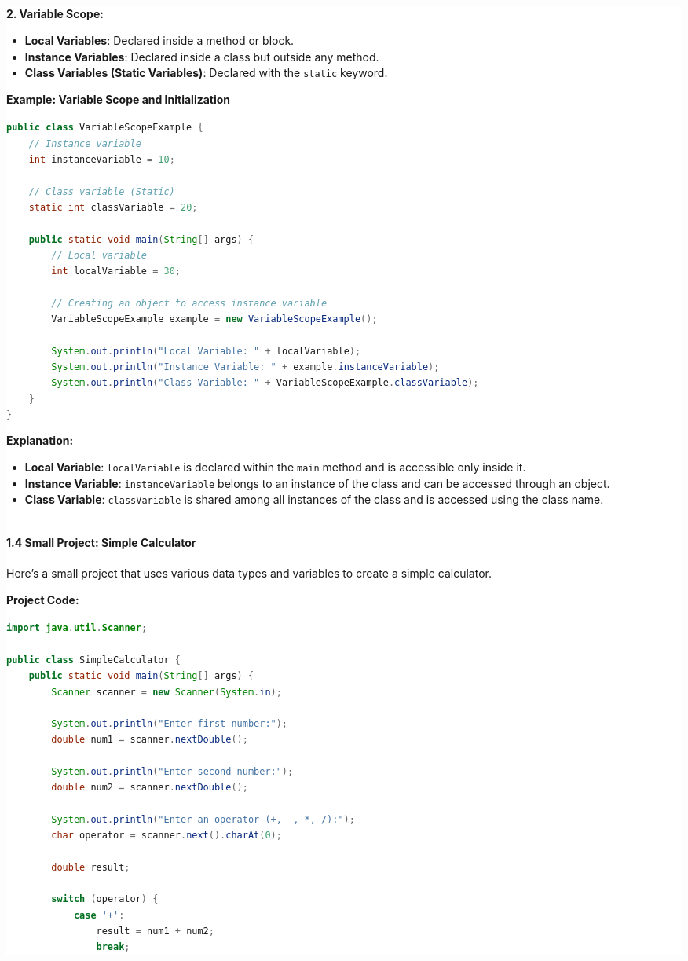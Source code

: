 **2. Variable Scope:**
- **Local Variables**: Declared inside a method or block.
- **Instance Variables**: Declared inside a class but outside any method.
- **Class Variables (Static Variables)**: Declared with the `static` keyword.

**Example: Variable Scope and Initialization**

```java
public class VariableScopeExample {
    // Instance variable
    int instanceVariable = 10;
    
    // Class variable (Static)
    static int classVariable = 20;

    public static void main(String[] args) {
        // Local variable
        int localVariable = 30;
        
        // Creating an object to access instance variable
        VariableScopeExample example = new VariableScopeExample();
        
        System.out.println("Local Variable: " + localVariable);
        System.out.println("Instance Variable: " + example.instanceVariable);
        System.out.println("Class Variable: " + VariableScopeExample.classVariable);
    }
}
```

**Explanation:**
- **Local Variable**: `localVariable` is declared within the `main` method and is accessible only inside it.
- **Instance Variable**: `instanceVariable` belongs to an instance of the class and can be accessed through an object.
- **Class Variable**: `classVariable` is shared among all instances of the class and is accessed using the class name.

---

#### **1.4 Small Project: Simple Calculator**

Here’s a small project that uses various data types and variables to create a simple calculator.

**Project Code:**

```java
import java.util.Scanner;

public class SimpleCalculator {
    public static void main(String[] args) {
        Scanner scanner = new Scanner(System.in);

        System.out.println("Enter first number:");
        double num1 = scanner.nextDouble();

        System.out.println("Enter second number:");
        double num2 = scanner.nextDouble();

        System.out.println("Enter an operator (+, -, *, /):");
        char operator = scanner.next().charAt(0);

        double result;

        switch (operator) {
            case '+':
                result = num1 + num2;
                break;
```